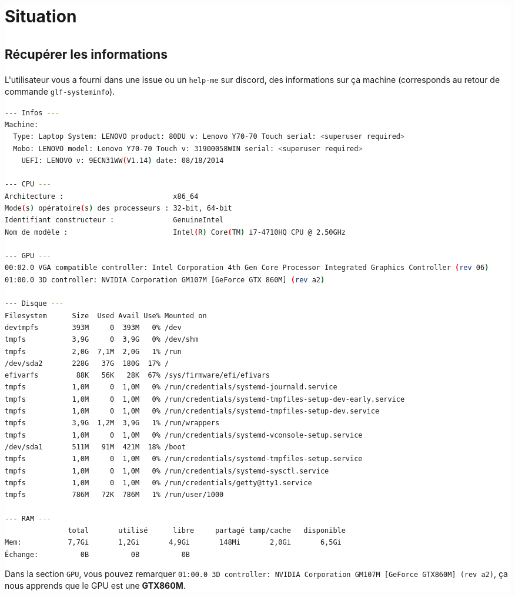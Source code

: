 # Situation 
## Récupérer les informations 

L'utilisateur vous a fourni dans une issue ou un `help-me` sur discord, des informations sur ça machine (corresponds au retour de commande `glf-systeminfo`).

```bash
--- Infos ---
Machine:
  Type: Laptop System: LENOVO product: 80DU v: Lenovo Y70-70 Touch serial: <superuser required>
  Mobo: LENOVO model: Lenovo Y70-70 Touch v: 31900058WIN serial: <superuser required>
    UEFI: LENOVO v: 9ECN31WW(V1.14) date: 08/18/2014

--- CPU ---
Architecture :                          x86_64
Mode(s) opératoire(s) des processeurs : 32-bit, 64-bit
Identifiant constructeur :              GenuineIntel
Nom de modèle :                         Intel(R) Core(TM) i7-4710HQ CPU @ 2.50GHz

--- GPU ---
00:02.0 VGA compatible controller: Intel Corporation 4th Gen Core Processor Integrated Graphics Controller (rev 06)
01:00.0 3D controller: NVIDIA Corporation GM107M [GeForce GTX 860M] (rev a2)

--- Disque ---
Filesystem      Size  Used Avail Use% Mounted on
devtmpfs        393M     0  393M   0% /dev
tmpfs           3,9G     0  3,9G   0% /dev/shm
tmpfs           2,0G  7,1M  2,0G   1% /run
/dev/sda2       228G   37G  180G  17% /
efivarfs         88K   56K   28K  67% /sys/firmware/efi/efivars
tmpfs           1,0M     0  1,0M   0% /run/credentials/systemd-journald.service
tmpfs           1,0M     0  1,0M   0% /run/credentials/systemd-tmpfiles-setup-dev-early.service
tmpfs           1,0M     0  1,0M   0% /run/credentials/systemd-tmpfiles-setup-dev.service
tmpfs           3,9G  1,2M  3,9G   1% /run/wrappers
tmpfs           1,0M     0  1,0M   0% /run/credentials/systemd-vconsole-setup.service
/dev/sda1       511M   91M  421M  18% /boot
tmpfs           1,0M     0  1,0M   0% /run/credentials/systemd-tmpfiles-setup.service
tmpfs           1,0M     0  1,0M   0% /run/credentials/systemd-sysctl.service
tmpfs           1,0M     0  1,0M   0% /run/credentials/getty@tty1.service
tmpfs           786M   72K  786M   1% /run/user/1000

--- RAM ---
               total       utilisé      libre     partagé tamp/cache   disponible
Mem:           7,7Gi       1,2Gi       4,9Gi       148Mi       2,0Gi       6,5Gi
Échange:          0B          0B          0B
```

Dans la section `GPU`, vous pouvez remarquer `01:00.0 3D controller: NVIDIA Corporation GM107M [GeForce GTX860M] (rev a2)`, ça nous apprends que le GPU est une 
**GTX860M**. 
